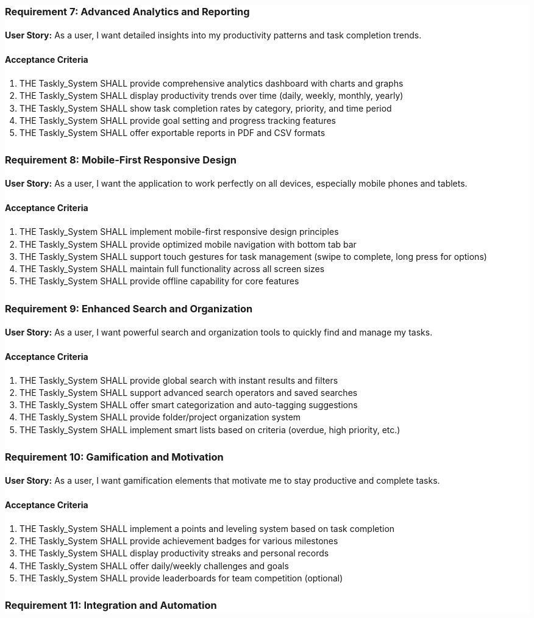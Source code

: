### Requirement 7: Advanced Analytics and Reporting

**User Story:** As a user, I want detailed insights into my productivity patterns and task completion trends.

#### Acceptance Criteria

1. THE Taskly_System SHALL provide comprehensive analytics dashboard with charts and graphs
2. THE Taskly_System SHALL display productivity trends over time (daily, weekly, monthly, yearly)
3. THE Taskly_System SHALL show task completion rates by category, priority, and time period
4. THE Taskly_System SHALL provide goal setting and progress tracking features
5. THE Taskly_System SHALL offer exportable reports in PDF and CSV formats

### Requirement 8: Mobile-First Responsive Design

**User Story:** As a user, I want the application to work perfectly on all devices, especially mobile phones and tablets.

#### Acceptance Criteria

1. THE Taskly_System SHALL implement mobile-first responsive design principles
2. THE Taskly_System SHALL provide optimized mobile navigation with bottom tab bar
3. THE Taskly_System SHALL support touch gestures for task management (swipe to complete, long press for options)
4. THE Taskly_System SHALL maintain full functionality across all screen sizes
5. THE Taskly_System SHALL provide offline capability for core features

### Requirement 9: Enhanced Search and Organization

**User Story:** As a user, I want powerful search and organization tools to quickly find and manage my tasks.

#### Acceptance Criteria

1. THE Taskly_System SHALL provide global search with instant results and filters
2. THE Taskly_System SHALL support advanced search operators and saved searches
3. THE Taskly_System SHALL offer smart categorization and auto-tagging suggestions
4. THE Taskly_System SHALL provide folder/project organization system
5. THE Taskly_System SHALL implement smart lists based on criteria (overdue, high priority, etc.)

### Requirement 10: Gamification and Motivation

**User Story:** As a user, I want gamification elements that motivate me to stay productive and complete tasks.

#### Acceptance Criteria

1. THE Taskly_System SHALL implement a points and leveling system based on task completion
2. THE Taskly_System SHALL provide achievement badges for various milestones
3. THE Taskly_System SHALL display productivity streaks and personal records
4. THE Taskly_System SHALL offer daily/weekly challenges and goals
5. THE Taskly_System SHALL provide leaderboards for team competition (optional)

### Requirement 11: Integration and Automation
